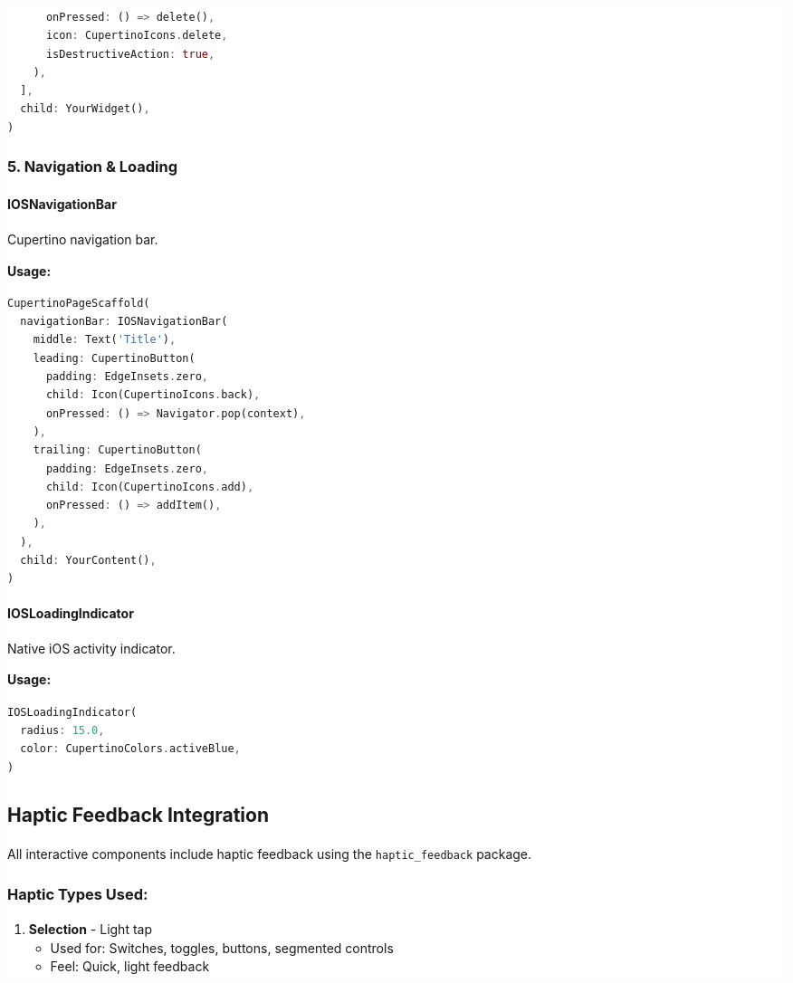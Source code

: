 ```dart
      onPressed: () => delete(),
      icon: CupertinoIcons.delete,
      isDestructiveAction: true,
    ),
  ],
  child: YourWidget(),
)
```

### 5. Navigation & Loading

#### IOSNavigationBar
Cupertino navigation bar.

**Usage:**
```dart
CupertinoPageScaffold(
  navigationBar: IOSNavigationBar(
    middle: Text('Title'),
    leading: CupertinoButton(
      padding: EdgeInsets.zero,
      child: Icon(CupertinoIcons.back),
      onPressed: () => Navigator.pop(context),
    ),
    trailing: CupertinoButton(
      padding: EdgeInsets.zero,
      child: Icon(CupertinoIcons.add),
      onPressed: () => addItem(),
    ),
  ),
  child: YourContent(),
)
```

#### IOSLoadingIndicator
Native iOS activity indicator.

**Usage:**
```dart
IOSLoadingIndicator(
  radius: 15.0,
  color: CupertinoColors.activeBlue,
)
```

## Haptic Feedback Integration

All interactive components include haptic feedback using the `haptic_feedback` package.

### Haptic Types Used:

1. **Selection** - Light tap
   - Used for: Switches, toggles, buttons, segmented controls
   - Feel: Quick, light feedback
